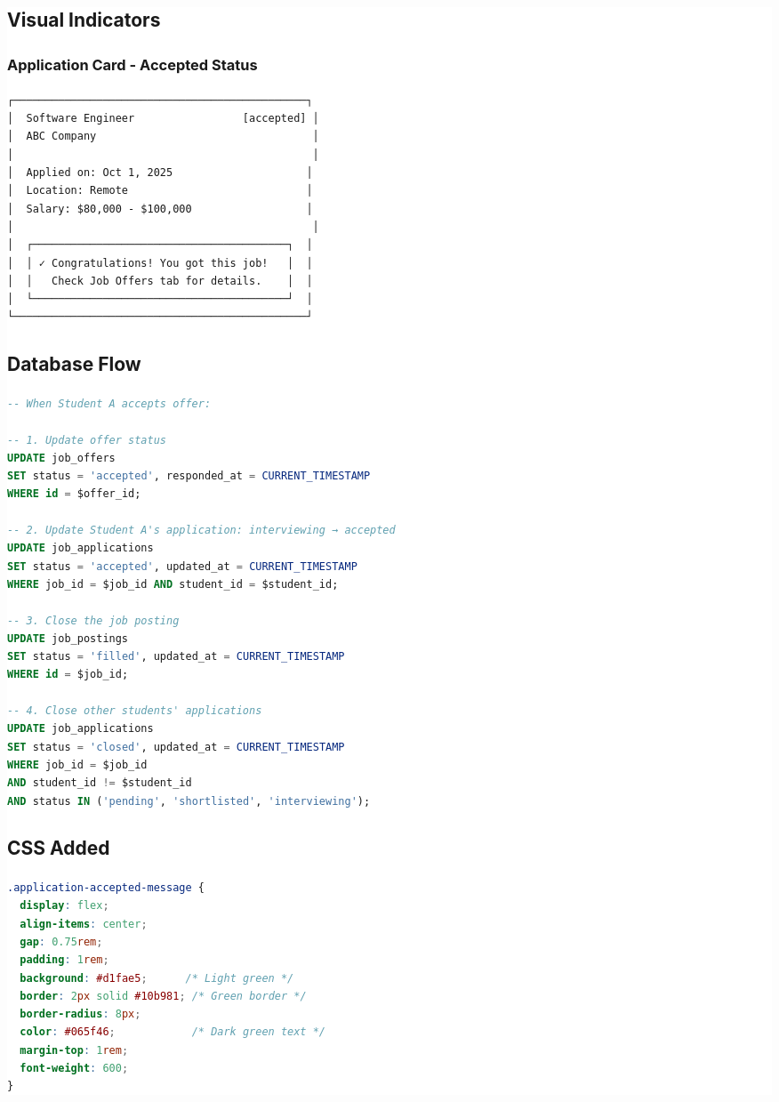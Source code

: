 ## Visual Indicators

### Application Card - Accepted Status
```
┌──────────────────────────────────────────────┐
│  Software Engineer                 [accepted] │
│  ABC Company                                  │
│                                               │
│  Applied on: Oct 1, 2025                     │
│  Location: Remote                            │
│  Salary: $80,000 - $100,000                  │
│                                               │
│  ┌────────────────────────────────────────┐  │
│  │ ✓ Congratulations! You got this job!   │  │
│  │   Check Job Offers tab for details.    │  │
│  └────────────────────────────────────────┘  │
└──────────────────────────────────────────────┘
```

## Database Flow

```sql
-- When Student A accepts offer:

-- 1. Update offer status
UPDATE job_offers 
SET status = 'accepted', responded_at = CURRENT_TIMESTAMP
WHERE id = $offer_id;

-- 2. Update Student A's application: interviewing → accepted
UPDATE job_applications 
SET status = 'accepted', updated_at = CURRENT_TIMESTAMP
WHERE job_id = $job_id AND student_id = $student_id;

-- 3. Close the job posting
UPDATE job_postings 
SET status = 'filled', updated_at = CURRENT_TIMESTAMP
WHERE id = $job_id;

-- 4. Close other students' applications
UPDATE job_applications 
SET status = 'closed', updated_at = CURRENT_TIMESTAMP
WHERE job_id = $job_id 
AND student_id != $student_id 
AND status IN ('pending', 'shortlisted', 'interviewing');
```

## CSS Added

```css
.application-accepted-message {
  display: flex;
  align-items: center;
  gap: 0.75rem;
  padding: 1rem;
  background: #d1fae5;      /* Light green */
  border: 2px solid #10b981; /* Green border */
  border-radius: 8px;
  color: #065f46;            /* Dark green text */
  margin-top: 1rem;
  font-weight: 600;
}

```
